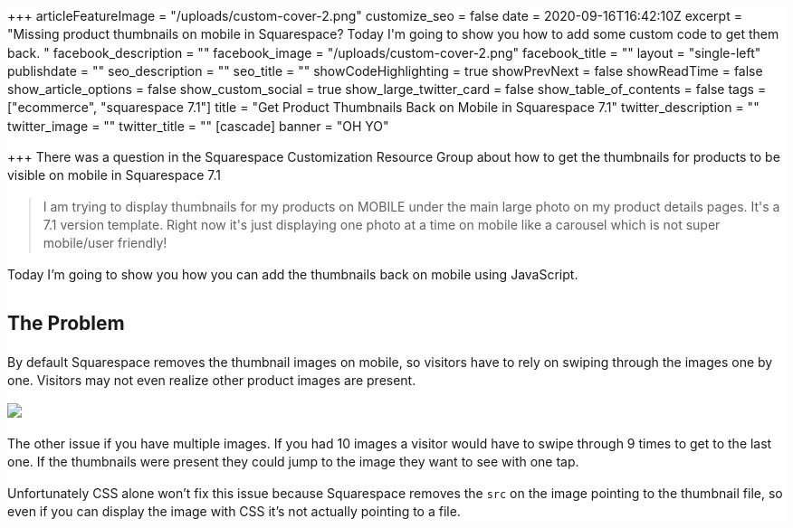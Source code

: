 +++
articleFeatureImage = "/uploads/custom-cover-2.png"
customize_seo = false
date = 2020-09-16T16:42:10Z
excerpt = "Missing product thumbnails on mobile in Squarespace? Today I'm going to show you how to add some custom code to get them back.  "
facebook_description = ""
facebook_image = "/uploads/custom-cover-2.png"
facebook_title = ""
layout = "single-left"
publishdate = ""
seo_description = ""
seo_title = ""
showCodeHighlighting = true
showPrevNext = false
showReadTime = false
show_article_options = false
show_custom_social = true
show_large_twitter_card = false
show_table_of_contents = false
tags = ["ecommerce", "squarespace 7.1"]
title = "Get Product Thumbnails Back on Mobile in Squarespace 7.1"
twitter_description = ""
twitter_image = ""
twitter_title = ""
[cascade]
	banner = "OH YO"

+++
There was a question in the Squarespace Customization Resource Group about how to get the thumbnails for products to be visible on mobile in Squarespace 7.1

> I am trying to display thumbnails for my products on MOBILE under the main large photo on my product details pages. It's a 7.1 version template. Right now it's just displaying one photo at a time on mobile like a carousel which is not super mobile/user friendly!

Today I’m going to show you how you can add the thumbnails back on mobile using JavaScript.

## The Problem

By default Squarespace removes the thumbnail images on mobile, so visitors have to rely on swiping through the images one by one. Visitors may not even realize other product images are present.

![](/uploads/pixelsnap-2020-09-16-at-10-22-04-2x.png)

The other issue if you have multiple images. If you had 10 images a visitor would have to swipe through 9 times to get to the last one. If the thumbnails were present they could jump to the image they want to see with one tap.

Unfortunately CSS alone won’t fix this issue because Squarespace removes the `src` on the image pointing to the thumbnail file, so even if you can display the image with CSS it’s not actually pointing to a file.
